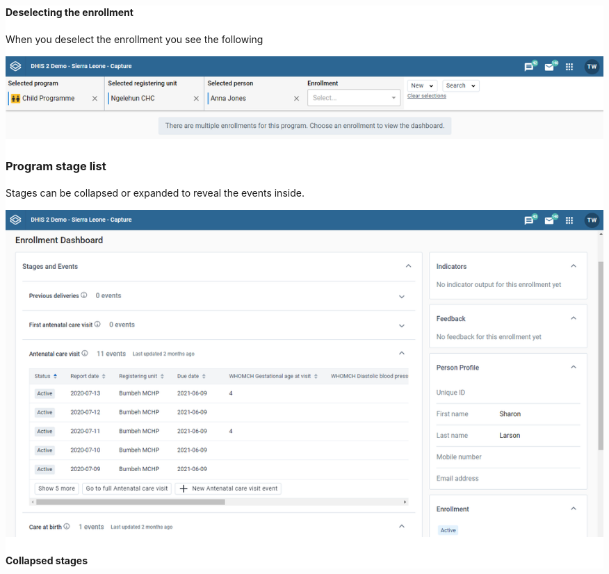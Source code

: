 #### Deselecting the enrollment

When you deselect the enrollment you see the following

![](resources/images/capture_app/enrollment-dash-08.png)

### Program stage list

Stages can be collapsed or expanded to reveal the events inside.

![](resources/images/capture_app/enrollment-dash-stages-events-02.png)

#### Collapsed stages
